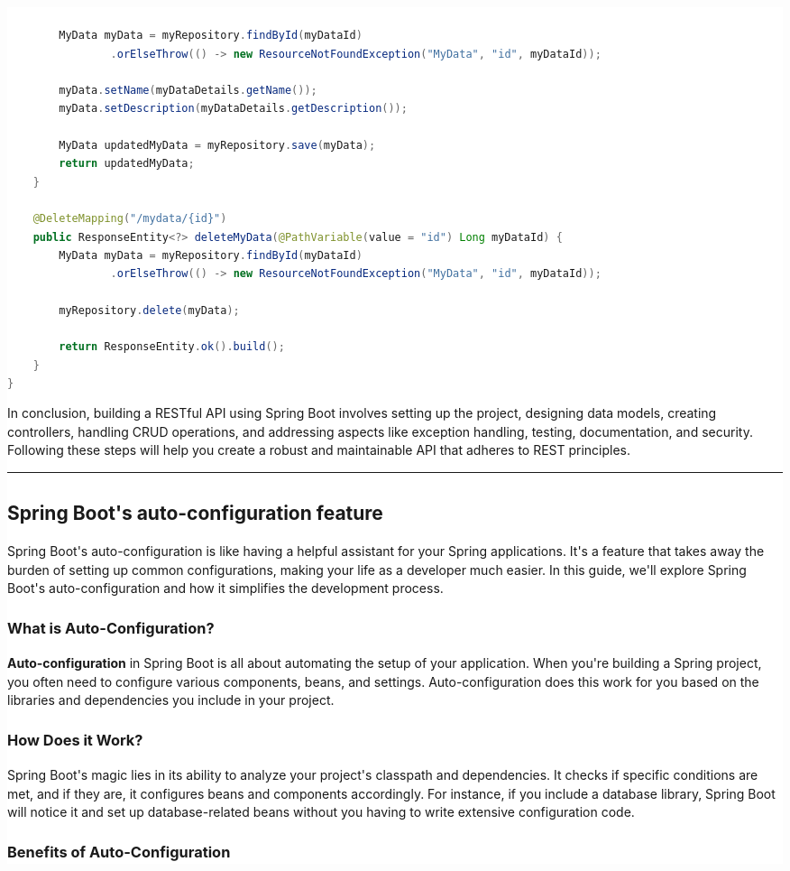 ```java

        MyData myData = myRepository.findById(myDataId)
                .orElseThrow(() -> new ResourceNotFoundException("MyData", "id", myDataId));

        myData.setName(myDataDetails.getName());
        myData.setDescription(myDataDetails.getDescription());

        MyData updatedMyData = myRepository.save(myData);
        return updatedMyData;
    }

    @DeleteMapping("/mydata/{id}")
    public ResponseEntity<?> deleteMyData(@PathVariable(value = "id") Long myDataId) {
        MyData myData = myRepository.findById(myDataId)
                .orElseThrow(() -> new ResourceNotFoundException("MyData", "id", myDataId));

        myRepository.delete(myData);

        return ResponseEntity.ok().build();
    }
}
```
 
In conclusion, building a RESTful API using Spring Boot involves setting up the project, designing data models, creating controllers, handling CRUD operations, and addressing aspects like exception handling, testing, documentation, and security. Following these steps will help you create a robust and maintainable API that adheres to REST principles.

---
 
## Spring Boot's auto-configuration feature

Spring Boot's auto-configuration is like having a helpful assistant for your Spring applications. It's a feature that takes away the burden of setting up common configurations, making your life as a developer much easier. In this guide, we'll explore Spring Boot's auto-configuration and how it simplifies the development process.

### What is Auto-Configuration?

**Auto-configuration** in Spring Boot is all about automating the setup of your application. When you're building a Spring project, you often need to configure various components, beans, and settings. Auto-configuration does this work for you based on the libraries and dependencies you include in your project.

### How Does it Work?

Spring Boot's magic lies in its ability to analyze your project's classpath and dependencies. It checks if specific conditions are met, and if they are, it configures beans and components accordingly. For instance, if you include a database library, Spring Boot will notice it and set up database-related beans without you having to write extensive configuration code.

### Benefits of Auto-Configuration

